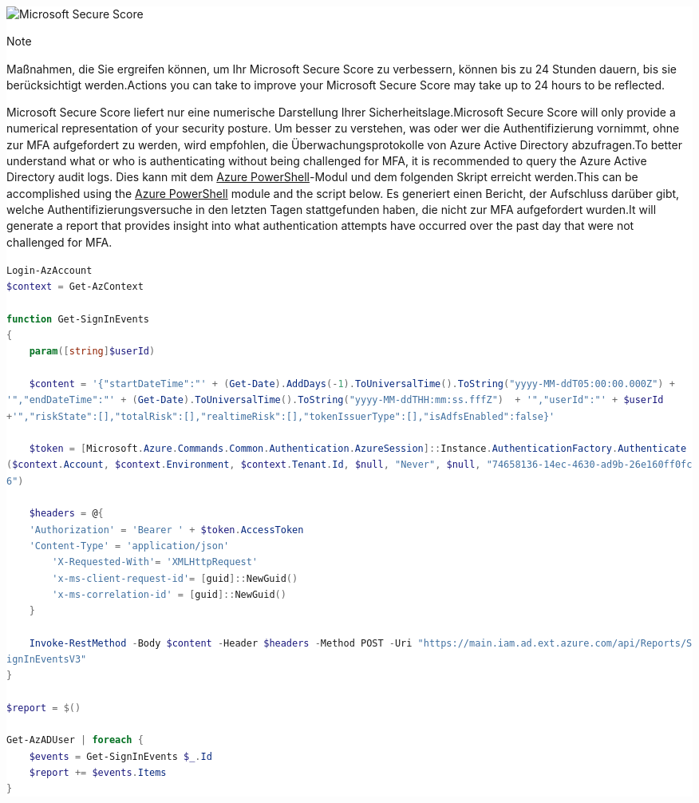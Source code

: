 ![Microsoft Secure Score](images/security/secure-score.png)

> [!NOTE]
> <span data-ttu-id="86b09-256">Maßnahmen, die Sie ergreifen können, um Ihr Microsoft Secure Score zu verbessern, können bis zu 24 Stunden dauern, bis sie berücksichtigt werden.</span><span class="sxs-lookup"><span data-stu-id="86b09-256">Actions you can take to improve your Microsoft Secure Score may take up to 24 hours to be reflected.</span></span>

<span data-ttu-id="86b09-257">Microsoft Secure Score liefert nur eine numerische Darstellung Ihrer Sicherheitslage.</span><span class="sxs-lookup"><span data-stu-id="86b09-257">Microsoft Secure Score will only provide a numerical representation of your security posture.</span></span> <span data-ttu-id="86b09-258">Um besser zu verstehen, was oder wer die Authentifizierung vornimmt, ohne zur MFA aufgefordert zu werden, wird empfohlen, die Überwachungsprotokolle von Azure Active Directory abzufragen.</span><span class="sxs-lookup"><span data-stu-id="86b09-258">To better understand what or who is authenticating without being challenged for MFA, it is recommended to query the Azure Active Directory audit logs.</span></span> <span data-ttu-id="86b09-259">Dies kann mit dem [Azure PowerShell](https://docs.microsoft.com/powershell/azure/overview)-Modul und dem folgenden Skript erreicht werden.</span><span class="sxs-lookup"><span data-stu-id="86b09-259">This can be accomplished using the [Azure PowerShell](https://docs.microsoft.com/powershell/azure/overview) module and the script below.</span></span> <span data-ttu-id="86b09-260">Es generiert einen Bericht, der Aufschluss darüber gibt, welche Authentifizierungsversuche in den letzten Tagen stattgefunden haben, die nicht zur MFA aufgefordert wurden.</span><span class="sxs-lookup"><span data-stu-id="86b09-260">It will generate a report that provides insight into what authentication attempts have occurred over the past day that were not challenged for MFA.</span></span>

```powershell
Login-AzAccount
$context = Get-AzContext

function Get-SignInEvents
{
    param([string]$userId)

    $content = '{"startDateTime":"' + (Get-Date).AddDays(-1).ToUniversalTime().ToString("yyyy-MM-ddT05:00:00.000Z") + '","endDateTime":"' + (Get-Date).ToUniversalTime().ToString("yyyy-MM-ddTHH:mm:ss.fffZ")  + '","userId":"' + $userId +'","riskState":[],"totalRisk":[],"realtimeRisk":[],"tokenIssuerType":[],"isAdfsEnabled":false}'

    $token = [Microsoft.Azure.Commands.Common.Authentication.AzureSession]::Instance.AuthenticationFactory.Authenticate($context.Account, $context.Environment, $context.Tenant.Id, $null, "Never", $null, "74658136-14ec-4630-ad9b-26e160ff0fc6")

    $headers = @{
    'Authorization' = 'Bearer ' + $token.AccessToken
    'Content-Type' = 'application/json'
        'X-Requested-With'= 'XMLHttpRequest'
        'x-ms-client-request-id'= [guid]::NewGuid()
        'x-ms-correlation-id' = [guid]::NewGuid()
    }

    Invoke-RestMethod -Body $content -Header $headers -Method POST -Uri "https://main.iam.ad.ext.azure.com/api/Reports/SignInEventsV3"
}

$report = $()

Get-AzADUser | foreach {
    $events = Get-SignInEvents $_.Id
    $report += $events.Items
}

```